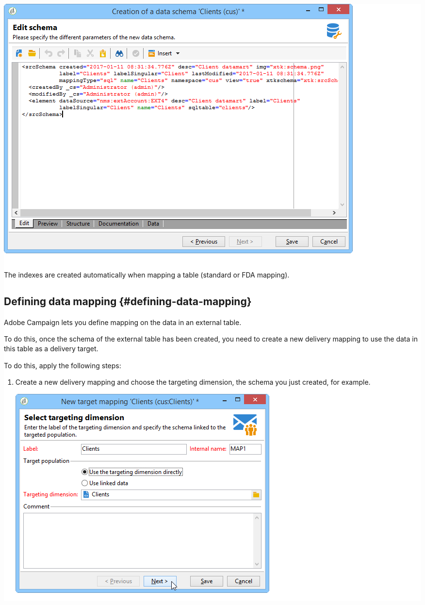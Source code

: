 ![](assets/wf_new_schema_generate_fda.png)

The indexes are created automatically when mapping a table (standard or FDA mapping).

## Defining data mapping {#defining-data-mapping}

Adobe Campaign lets you define mapping on the data in an external table.

To do this, once the schema of the external table has been created, you need to create a new delivery mapping to use the data in this table as a delivery target.

To do this, apply the following steps:

1. Create a new delivery mapping and choose the targeting dimension, the schema you just created, for example.

   ![](assets/wf_new_mapping_create_fda.png)